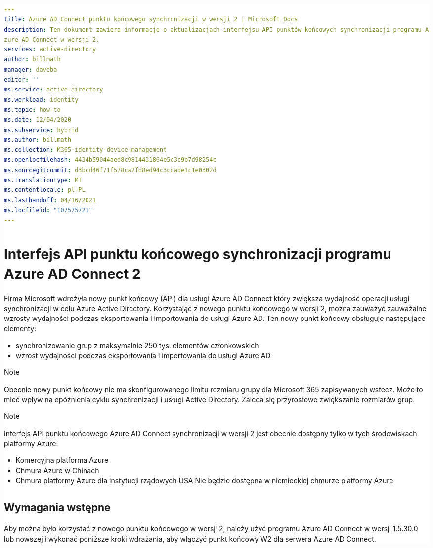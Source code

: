 ```yaml
---
title: Azure AD Connect punktu końcowego synchronizacji w wersji 2 | Microsoft Docs
description: Ten dokument zawiera informacje o aktualizacjach interfejsu API punktów końcowych synchronizacji programu Azure AD Connect w wersji 2.
services: active-directory
author: billmath
manager: daveba
editor: ''
ms.service: active-directory
ms.workload: identity
ms.topic: how-to
ms.date: 12/04/2020
ms.subservice: hybrid
ms.author: billmath
ms.collection: M365-identity-device-management
ms.openlocfilehash: 4434b59044aed8c9814431864e5c3c9b7d98254c
ms.sourcegitcommit: d3bcd46f71f578ca2fd8ed94c3cdabe1c1e0302d
ms.translationtype: MT
ms.contentlocale: pl-PL
ms.lasthandoff: 04/16/2021
ms.locfileid: "107575721"
---
```

# <a name="azure-ad-connect-sync-v2-endpoint-api"></a>Interfejs API punktu końcowego synchronizacji programu Azure AD Connect 2 
Firma Microsoft wdrożyła nowy punkt końcowy (API) dla usługi Azure AD Connect który zwiększa wydajność operacji usługi synchronizacji w celu Azure Active Directory. Korzystając z nowego punktu końcowego w wersji 2, można zauważyć zauważalne wzrosty wydajności podczas eksportowania i importowania do usługi Azure AD. Ten nowy punkt końcowy obsługuje następujące elementy:
    
 - synchronizowanie grup z maksymalnie 250 tys. elementów członkowskich
 - wzrost wydajności podczas eksportowania i importowania do usługi Azure AD
 
> [!NOTE]
> Obecnie nowy punkt końcowy nie ma skonfigurowanego limitu rozmiaru grupy dla Microsoft 365 zapisywanych wstecz. Może to mieć wpływ na opóźnienia cyklu synchronizacji i usługi Active Directory. Zaleca się przyrostowe zwiększanie rozmiarów grup.  

>[!NOTE]
> Interfejs API punktu końcowego Azure AD Connect synchronizacji w wersji 2 jest obecnie dostępny tylko w tych środowiskach platformy Azure:
> - Komercyjna platforma Azure
> - Chmura Azure w Chinach
> - Chmura platformy Azure dla instytucji rządowych USA Nie będzie dostępna w niemieckiej chmurze platformy Azure

## <a name="prerequisites"></a>Wymagania wstępne  
Aby można było korzystać z nowego punktu końcowego w wersji 2, należy użyć programu Azure AD Connect w wersji [1.5.30.0](https://www.microsoft.com/download/details.aspx?id=47594) lub nowszej i wykonać poniższe kroki wdrażania, aby włączyć punkt końcowy W2 dla serwera Azure AD Connect.   
